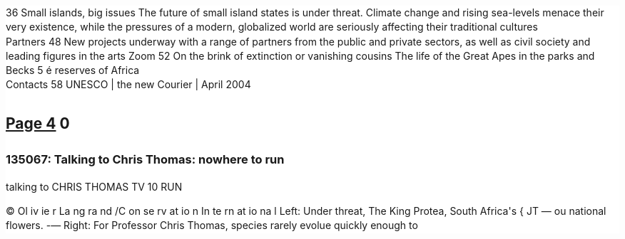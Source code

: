 36 
Small islands, big issues 
The future of small island states is under threat. 
Climate change and rising sea-levels menace their very 
existence, while the pressures of a modern, globalized 
world are seriously affecting their traditional cultures  
Partners 48 
New projects underway with a range 
of partners from the public and private sectors, 
as well as civil society and leading figures in the arts 
Zoom 52 
On the brink of 
extinction or 
vanishing cousins 
The life of the Great 
Apes in the parks and 
Becks 5 é reserves of Africa  
Contacts 58 
UNESCO | the new Courier | April 2004

## [Page 4](https://demo.humlab.umu.se/courier/135045eng.pdf#page=4) 0

### 135067: Talking to Chris Thomas: nowhere to run

talking to 
CHRIS THOMAS 
TV 10 RUN 
  
  
    
© 
Ol
iv
ie
r 
La
ng
ra
nd
/C
on
se
rv
at
io
n 
In
te
rn
at
io
na
l 
Left: Under threat, 
The King Protea, 
South Africa's 
{ JT — 
ou national flowers. 
-— 
Right: For Professor 
Chris Thomas, 
species rarely evolue 
quickly enough to 